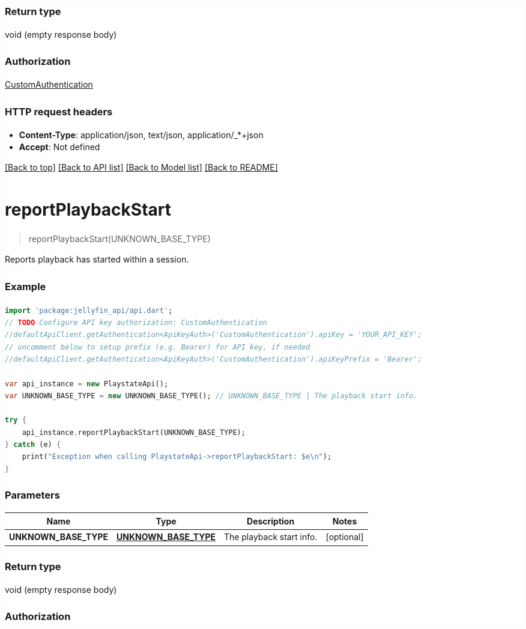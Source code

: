 ### Return type

void (empty response body)

### Authorization

[CustomAuthentication](../README.md#CustomAuthentication)

### HTTP request headers

 - **Content-Type**: application/json, text/json, application/_*+json
 - **Accept**: Not defined

[[Back to top]](#) [[Back to API list]](../README.md#documentation-for-api-endpoints) [[Back to Model list]](../README.md#documentation-for-models) [[Back to README]](../README.md)

# **reportPlaybackStart**
> reportPlaybackStart(UNKNOWN_BASE_TYPE)

Reports playback has started within a session.

### Example 
```dart
import 'package:jellyfin_api/api.dart';
// TODO Configure API key authorization: CustomAuthentication
//defaultApiClient.getAuthentication<ApiKeyAuth>('CustomAuthentication').apiKey = 'YOUR_API_KEY';
// uncomment below to setup prefix (e.g. Bearer) for API key, if needed
//defaultApiClient.getAuthentication<ApiKeyAuth>('CustomAuthentication').apiKeyPrefix = 'Bearer';

var api_instance = new PlaystateApi();
var UNKNOWN_BASE_TYPE = new UNKNOWN_BASE_TYPE(); // UNKNOWN_BASE_TYPE | The playback start info.

try { 
    api_instance.reportPlaybackStart(UNKNOWN_BASE_TYPE);
} catch (e) {
    print("Exception when calling PlaystateApi->reportPlaybackStart: $e\n");
}
```

### Parameters

Name | Type | Description  | Notes
------------- | ------------- | ------------- | -------------
 **UNKNOWN_BASE_TYPE** | [**UNKNOWN_BASE_TYPE**](UNKNOWN_BASE_TYPE.md)| The playback start info. | [optional] 

### Return type

void (empty response body)

### Authorization
